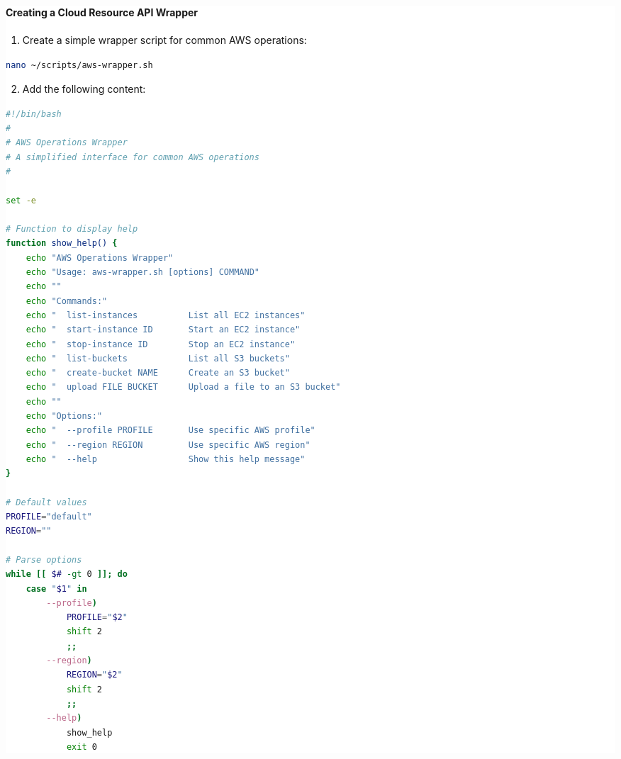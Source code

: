 #### Creating a Cloud Resource API Wrapper

1. Create a simple wrapper script for common AWS operations:

```bash
nano ~/scripts/aws-wrapper.sh
```

2. Add the following content:

```bash
#!/bin/bash
#
# AWS Operations Wrapper
# A simplified interface for common AWS operations
#

set -e

# Function to display help
function show_help() {
    echo "AWS Operations Wrapper"
    echo "Usage: aws-wrapper.sh [options] COMMAND"
    echo ""
    echo "Commands:"
    echo "  list-instances          List all EC2 instances"
    echo "  start-instance ID       Start an EC2 instance"
    echo "  stop-instance ID        Stop an EC2 instance"
    echo "  list-buckets            List all S3 buckets"
    echo "  create-bucket NAME      Create an S3 bucket"
    echo "  upload FILE BUCKET      Upload a file to an S3 bucket"
    echo ""
    echo "Options:"
    echo "  --profile PROFILE       Use specific AWS profile"
    echo "  --region REGION         Use specific AWS region"
    echo "  --help                  Show this help message"
}

# Default values
PROFILE="default"
REGION=""

# Parse options
while [[ $# -gt 0 ]]; do
    case "$1" in
        --profile)
            PROFILE="$2"
            shift 2
            ;;
        --region)
            REGION="$2"
            shift 2
            ;;
        --help)
            show_help
            exit 0
```
